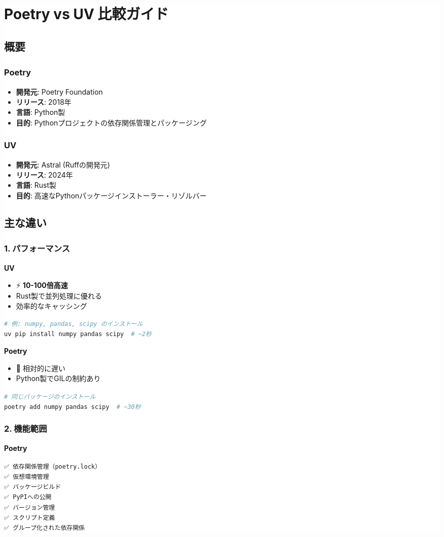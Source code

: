 # Poetry vs UV 比較ガイド

## 概要

### Poetry
- **開発元**: Poetry Foundation
- **リリース**: 2018年
- **言語**: Python製
- **目的**: Pythonプロジェクトの依存関係管理とパッケージング

### UV
- **開発元**: Astral (Ruffの開発元)
- **リリース**: 2024年
- **言語**: Rust製
- **目的**: 高速なPythonパッケージインストーラー・リゾルバー

## 主な違い

### 1. パフォーマンス

**UV**
- ⚡ **10-100倍高速**
- Rust製で並列処理に優れる
- 効率的なキャッシング
```bash
# 例: numpy, pandas, scipy のインストール
uv pip install numpy pandas scipy  # ~2秒
```

**Poetry**
- 🐌 相対的に遅い
- Python製でGILの制約あり
```bash
# 同じパッケージのインストール
poetry add numpy pandas scipy  # ~30秒
```

### 2. 機能範囲

**Poetry**
```
✅ 依存関係管理（poetry.lock）
✅ 仮想環境管理
✅ パッケージビルド
✅ PyPIへの公開
✅ バージョン管理
✅ スクリプト定義
✅ グループ化された依存関係
```
